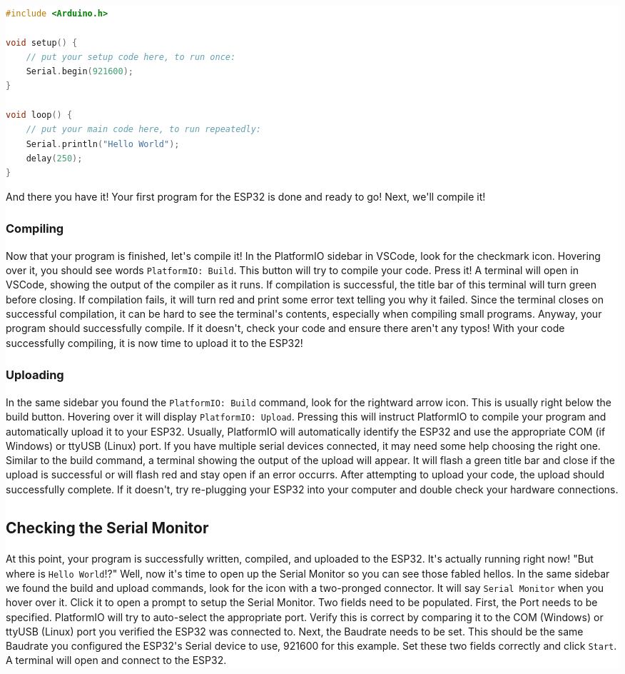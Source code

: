 ```c++
#include <Arduino.h>

void setup() {
    // put your setup code here, to run once:
    Serial.begin(921600);
}

void loop() {
    // put your main code here, to run repeatedly:
    Serial.println("Hello World");
    delay(250);
}
```
And there you have it! Your first program for the ESP32 is done and ready to go! Next, we'll compile it!

### Compiling
Now that your program is finished, let's compile it! In the PlatformIO sidebar in VSCode, look for the checkmark icon. Hovering over it, you should see words `PlatformIO: Build`. This button will try to compile your code. Press it! A terminal will open in VSCode, showing the output of the compiler as it runs. If compilation is successful, the title bar of this terminal will turn green before closing. If compilation fails, it will turn red and print some error text telling you why it failed. Since the terminal closes on successful compilation, it can be hard to see the terminal's contents, especially when compiling small programs. Anyway, your program should successfully compile. If it doesn't, check your code and ensure there aren't any typos! With your code successfully compiling, it is now time to upload it to the ESP32!

### Uploading
In the same sidebar you found the `PlatformIO: Build` command, look for the rightward arrow icon. This is usually right below the build button. Hovering over it will display `PlatformIO: Upload`. Pressing this will instruct PlatformIO to compile your program and automatically upload it to your ESP32. Usually, PlatformIO will automatically identify the ESP32 and use the appropriate COM (if Windows) or ttyUSB (Linux) port. If you have multiple serial devices connected, it may need some help choosing the right one. Similar to the build command, a terminal showing the output of the upload will appear. It will flash a green title bar and close if the upload is successful or will flash red and stay open if an error occurrs. After attempting to upload your code, the upload should successfully complete. If it doesn't, try re-plugging your ESP32 into your computer and double check your hardware connections.

## Checking the Serial Monitor
At this point, your program is successfully written, compiled, and uploaded to the ESP32. It's actually running right now! "But where is `Hello World`!?" Well, now it's time to open up the Serial Monitor so you can see those fabled hellos. In the same sidebar we found the build and upload commands, look for the icon with a two-pronged connector. It will say `Serial Monitor` when you hover over it. Click it to open a prompt to setup the Serial Monitor. Two fields need to be populated. First, the Port needs to be specified. PlatformIO will try to auto-select the appropriate port. Verify this is correct by comparing it to the COM (Windows) or ttyUSB (Linux) port you verified the ESP32 was connected to. Next, the Baudrate needs to be set. This should be the same Baudrate you configured the ESP32's Serial device to use, 921600 for this example. Set these two fields correctly and click `Start`. A terminal will open and connect to the ESP32.
